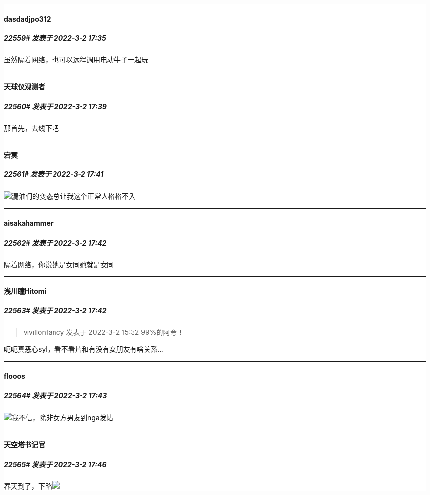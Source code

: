 *****

####  dasdadjpo312  
##### 22559#       发表于 2022-3-2 17:35

虽然隔着网络，也可以远程调用电动牛子一起玩

*****

####  天球仪观测者  
##### 22560#       发表于 2022-3-2 17:39

那首先，去线下吧



*****

####  宕冥  
##### 22561#       发表于 2022-3-2 17:41

<img src="https://static.saraba1st.com/image/smiley/face2017/062.gif" referrerpolicy="no-referrer">漏油们的变态总让我这个正常人格格不入

*****

####  aisakahammer  
##### 22562#       发表于 2022-3-2 17:42

隔着网络，你说她是女同她就是女同

*****

####  浅川瞳Hitomi  
##### 22563#       发表于 2022-3-2 17:42

<blockquote>vivillonfancy 发表于 2022-3-2 15:32
99%的阿夸！</blockquote>
呃呃真恶心syl，看不看片和有没有女朋友有啥关系...

*****

####  flooos  
##### 22564#       发表于 2022-3-2 17:43

<img src="https://static.saraba1st.com/image/smiley/face2017/137.gif" referrerpolicy="no-referrer">我不信，除非女方男友到nga发帖

*****

####  天空塔书记官  
##### 22565#       发表于 2022-3-2 17:46

春天到了，下略<img src="https://static.saraba1st.com/image/smiley/face2017/067.png" referrerpolicy="no-referrer">

